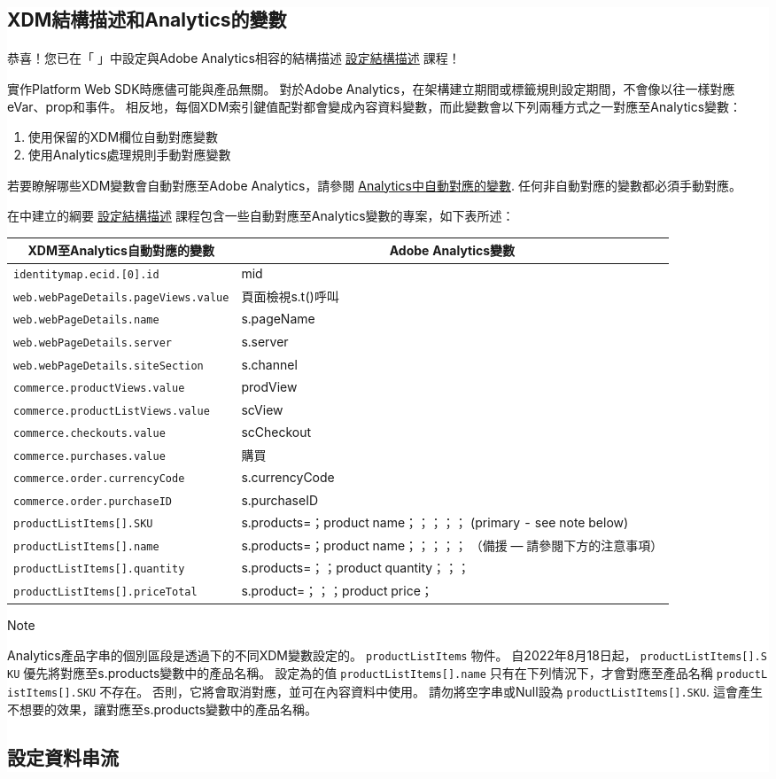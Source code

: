 ## XDM結構描述和Analytics的變數

恭喜！您已在「 」中設定與Adobe Analytics相容的結構描述 [設定結構描述](configure-schemas.md) 課程！

實作Platform Web SDK時應儘可能與產品無關。 對於Adobe Analytics，在架構建立期間或標籤規則設定期間，不會像以往一樣對應eVar、prop和事件。 相反地，每個XDM索引鍵值配對都會變成內容資料變數，而此變數會以下列兩種方式之一對應至Analytics變數：

1. 使用保留的XDM欄位自動對應變數
1. 使用Analytics處理規則手動對應變數

若要瞭解哪些XDM變數會自動對應至Adobe Analytics，請參閱 [Analytics中自動對應的變數](https://experienceleague.adobe.com/docs/experience-platform/edge/data-collection/adobe-analytics/automatically-mapped-vars.html?lang=en). 任何非自動對應的變數都必須手動對應。

在中建立的綱要 [設定結構描述](configure-schemas.md) 課程包含一些自動對應至Analytics變數的專案，如下表所述：

| XDM至Analytics自動對應的變數 | Adobe Analytics變數 |
|-------|---------|
| `identitymap.ecid.[0].id` | mid |
| `web.webPageDetails.pageViews.value` | 頁面檢視s.t()呼叫 |
| `web.webPageDetails.name` | s.pageName |
| `web.webPageDetails.server` | s.server |
| `web.webPageDetails.siteSection` | s.channel |
| `commerce.productViews.value` | prodView |
| `commerce.productListViews.value` | scView |
| `commerce.checkouts.value` | scCheckout |
| `commerce.purchases.value` | 購買 |
| `commerce.order.currencyCode` | s.currencyCode |
| `commerce.order.purchaseID` | s.purchaseID |
| `productListItems[].SKU` | s.products=；product name；；；；； (primary - see note below) |
| `productListItems[].name` | s.products=；product name；；；；； （備援 — 請參閱下方的注意事項） |
| `productListItems[].quantity` | s.products=；；product quantity；；； |
| `productListItems[].priceTotal` | s.product=；；；product price； |

>[!NOTE]
>
>Analytics產品字串的個別區段是透過下的不同XDM變數設定的。 `productListItems` 物件。
>自2022年8月18日起， `productListItems[].SKU` 優先將對應至s.products變數中的產品名稱。
>設定為的值 `productListItems[].name` 只有在下列情況下，才會對應至產品名稱 `productListItems[].SKU` 不存在。 否則，它將會取消對應，並可在內容資料中使用。
>請勿將空字串或Null設為  `productListItems[].SKU`. 這會產生不想要的效果，讓對應至s.products變數中的產品名稱。


## 設定資料串流
